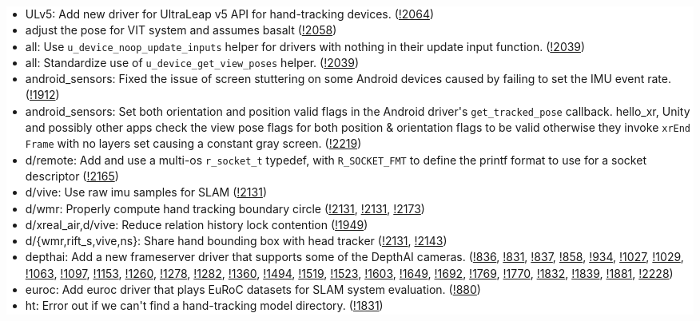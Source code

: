   - ULv5: Add new driver for UltraLeap v5 API for hand-tracking devices.
    ([!2064](https://gitlab.freedesktop.org/monado/monado/merge_requests/2064))
  - adjust the pose for VIT system and assumes basalt
    ([!2058](https://gitlab.freedesktop.org/monado/monado/merge_requests/2058))
  - all: Use `u_device_noop_update_inputs` helper for drivers with nothing in their
    update input function.
    ([!2039](https://gitlab.freedesktop.org/monado/monado/merge_requests/2039))
  - all: Standardize use of `u_device_get_view_poses` helper.
    ([!2039](https://gitlab.freedesktop.org/monado/monado/merge_requests/2039))
  - android_sensors: Fixed the issue of screen stuttering on some Android devices
    caused by failing to set the IMU event rate.
    ([!1912](https://gitlab.freedesktop.org/monado/monado/merge_requests/1912))
  - android_sensors: Set both orientation and position valid flags in the Android
    driver's `get_tracked_pose` callback. hello_xr, Unity and possibly other apps
    check the view pose flags for both position & orientation flags to be valid
    otherwise they invoke `xrEndFrame` with no layers set causing a constant gray
    screen.
    ([!2219](https://gitlab.freedesktop.org/monado/monado/merge_requests/2219))
  - d/remote: Add and use a multi-os `r_socket_t` typedef, with `R_SOCKET_FMT` to
    define the printf format to use for a socket descriptor
    ([!2165](https://gitlab.freedesktop.org/monado/monado/merge_requests/2165))
  - d/vive: Use raw imu samples for SLAM
    ([!2131](https://gitlab.freedesktop.org/monado/monado/merge_requests/2131))
  - d/wmr: Properly compute hand tracking boundary circle
    ([!2131](https://gitlab.freedesktop.org/monado/monado/merge_requests/2131),
    [!2131](https://gitlab.freedesktop.org/monado/monado/merge_requests/2131),
    [!2173](https://gitlab.freedesktop.org/monado/monado/merge_requests/2173))
  - d/xreal_air,d/vive: Reduce relation history lock contention
    ([!1949](https://gitlab.freedesktop.org/monado/monado/merge_requests/1949))
  - d/{wmr,rift_s,vive,ns}: Share hand bounding box with head tracker
    ([!2131](https://gitlab.freedesktop.org/monado/monado/merge_requests/2131),
    [!2143](https://gitlab.freedesktop.org/monado/monado/merge_requests/2143))
  - depthai: Add a new frameserver driver that supports some of the DepthAI
    cameras.
    ([!836](https://gitlab.freedesktop.org/monado/monado/merge_requests/836),
    [!831](https://gitlab.freedesktop.org/monado/monado/merge_requests/831),
    [!837](https://gitlab.freedesktop.org/monado/monado/merge_requests/837),
    [!858](https://gitlab.freedesktop.org/monado/monado/merge_requests/858),
    [!934](https://gitlab.freedesktop.org/monado/monado/merge_requests/934),
    [!1027](https://gitlab.freedesktop.org/monado/monado/merge_requests/1027),
    [!1029](https://gitlab.freedesktop.org/monado/monado/merge_requests/1029),
    [!1063](https://gitlab.freedesktop.org/monado/monado/merge_requests/1063),
    [!1097](https://gitlab.freedesktop.org/monado/monado/merge_requests/1097),
    [!1153](https://gitlab.freedesktop.org/monado/monado/merge_requests/1153),
    [!1260](https://gitlab.freedesktop.org/monado/monado/merge_requests/1260),
    [!1278](https://gitlab.freedesktop.org/monado/monado/merge_requests/1278),
    [!1282](https://gitlab.freedesktop.org/monado/monado/merge_requests/1282),
    [!1360](https://gitlab.freedesktop.org/monado/monado/merge_requests/1360),
    [!1494](https://gitlab.freedesktop.org/monado/monado/merge_requests/1494),
    [!1519](https://gitlab.freedesktop.org/monado/monado/merge_requests/1519),
    [!1523](https://gitlab.freedesktop.org/monado/monado/merge_requests/1523),
    [!1603](https://gitlab.freedesktop.org/monado/monado/merge_requests/1603),
    [!1649](https://gitlab.freedesktop.org/monado/monado/merge_requests/1649),
    [!1692](https://gitlab.freedesktop.org/monado/monado/merge_requests/1692),
    [!1769](https://gitlab.freedesktop.org/monado/monado/merge_requests/1769),
    [!1770](https://gitlab.freedesktop.org/monado/monado/merge_requests/1770),
    [!1832](https://gitlab.freedesktop.org/monado/monado/merge_requests/1832),
    [!1839](https://gitlab.freedesktop.org/monado/monado/merge_requests/1839),
    [!1881](https://gitlab.freedesktop.org/monado/monado/merge_requests/1881),
    [!2228](https://gitlab.freedesktop.org/monado/monado/merge_requests/2228))
  - euroc: Add euroc driver that plays EuRoC datasets for SLAM system evaluation.
    ([!880](https://gitlab.freedesktop.org/monado/monado/merge_requests/880))
  - ht: Error out if we can't find a hand-tracking model directory.
    ([!1831](https://gitlab.freedesktop.org/monado/monado/merge_requests/1831))
